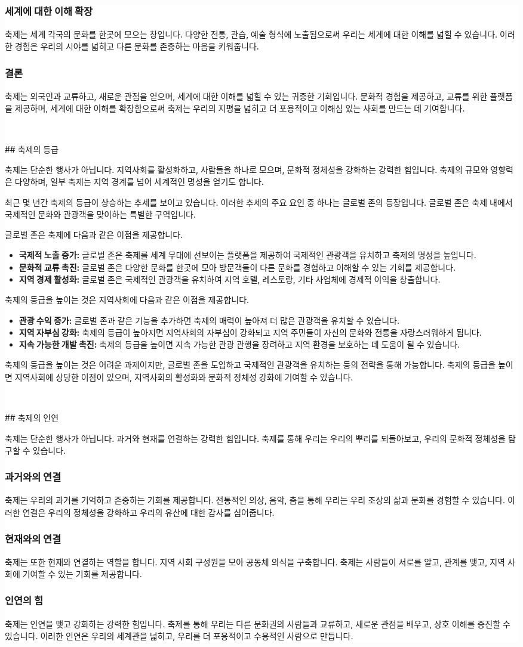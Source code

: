 ### 세계에 대한 이해 확장

축제는 세계 각국의 문화를 한곳에 모으는 창입니다. 다양한 전통, 관습, 예술 형식에 노출됨으로써 우리는 세계에 대한 이해를 넓힐 수 있습니다. 이러한 경험은 우리의 시야를 넓히고 다른 문화를 존중하는 마음을 키워줍니다.

### 결론

축제는 외국인과 교류하고, 새로운 관점을 얻으며, 세계에 대한 이해를 넓힐 수 있는 귀중한 기회입니다. 문화적 경험을 제공하고, 교류를 위한 플랫폼을 제공하며, 세계에 대한 이해를 확장함으로써 축제는 우리의 지평을 넓히고 더 포용적이고 이해심 있는 사회를 만드는 데 기여합니다.

<p>&nbsp;</p>
## 축제의 등급

축제는 단순한 행사가 아닙니다. 지역사회를 활성화하고, 사람들을 하나로 모으며, 문화적 정체성을 강화하는 강력한 힘입니다. 축제의 규모와 영향력은 다양하며, 일부 축제는 지역 경계를 넘어 세계적인 명성을 얻기도 합니다.



최근 몇 년간 축제의 등급이 상승하는 추세를 보이고 있습니다. 이러한 추세의 주요 요인 중 하나는 글로벌 존의 등장입니다. 글로벌 존은 축제 내에서 국제적인 문화와 관광객을 맞이하는 특별한 구역입니다.

글로벌 존은 축제에 다음과 같은 이점을 제공합니다.

- **국제적 노출 증가:** 글로벌 존은 축제를 세계 무대에 선보이는 플랫폼을 제공하여 국제적인 관광객을 유치하고 축제의 명성을 높입니다.
- **문화적 교류 촉진:** 글로벌 존은 다양한 문화를 한곳에 모아 방문객들이 다른 문화를 경험하고 이해할 수 있는 기회를 제공합니다.
- **지역 경제 활성화:** 글로벌 존은 국제적인 관광객을 유치하여 지역 호텔, 레스토랑, 기타 사업체에 경제적 이익을 창출합니다.



축제의 등급을 높이는 것은 지역사회에 다음과 같은 이점을 제공합니다.

- **관광 수익 증가:** 글로벌 존과 같은 기능을 추가하면 축제의 매력이 높아져 더 많은 관광객을 유치할 수 있습니다.
- **지역 자부심 강화:** 축제의 등급이 높아지면 지역사회의 자부심이 강화되고 지역 주민들이 자신의 문화와 전통을 자랑스러워하게 됩니다.
- **지속 가능한 개발 촉진:** 축제의 등급을 높이면 지속 가능한 관광 관행을 장려하고 지역 환경을 보호하는 데 도움이 될 수 있습니다.

축제의 등급을 높이는 것은 어려운 과제이지만, 글로벌 존을 도입하고 국제적인 관광객을 유치하는 등의 전략을 통해 가능합니다. 축제의 등급을 높이면 지역사회에 상당한 이점이 있으며, 지역사회의 활성화와 문화적 정체성 강화에 기여할 수 있습니다.

<p>&nbsp;</p>
## 축제의 인연

축제는 단순한 행사가 아닙니다. 과거와 현재를 연결하는 강력한 힘입니다. 축제를 통해 우리는 우리의 뿌리를 되돌아보고, 우리의 문화적 정체성을 탐구할 수 있습니다.

### 과거와의 연결

축제는 우리의 과거를 기억하고 존중하는 기회를 제공합니다. 전통적인 의상, 음악, 춤을 통해 우리는 우리 조상의 삶과 문화를 경험할 수 있습니다. 이러한 연결은 우리의 정체성을 강화하고 우리의 유산에 대한 감사를 심어줍니다.

### 현재와의 연결

축제는 또한 현재와 연결하는 역할을 합니다. 지역 사회 구성원을 모아 공동체 의식을 구축합니다. 축제는 사람들이 서로를 알고, 관계를 맺고, 지역 사회에 기여할 수 있는 기회를 제공합니다.

### 인연의 힘

축제는 인연을 맺고 강화하는 강력한 힘입니다. 축제를 통해 우리는 다른 문화권의 사람들과 교류하고, 새로운 관점을 배우고, 상호 이해를 증진할 수 있습니다. 이러한 인연은 우리의 세계관을 넓히고, 우리를 더 포용적이고 수용적인 사람으로 만듭니다.
